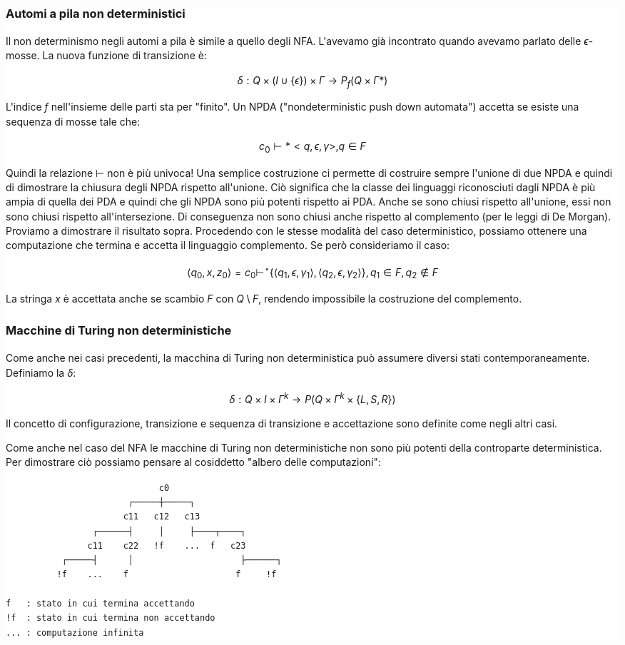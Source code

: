 ### Automi a pila non deterministici

Il non determinismo negli automi a pila è simile a quello degli NFA. L'avevamo
già incontrato quando avevamo parlato delle $\epsilon$-mosse. La nuova funzione
di transizione è:

$$
  \delta: Q \times (I \cup \{\epsilon\}) \times \Gamma \to P_f(Q\times\Gamma*)
$$

L'indice $f$ nell'insieme delle parti sta per "finito". Un NPDA
("nondeterministic push down automata") accetta se esiste una sequenza di mosse
tale che:

$$ c_0 \vdash* <q, \epsilon, \gamma>, q \in F $$

Quindi la relazione $\vdash$ non è più univoca! Una semplice costruzione ci
permette di costruire sempre l'unione di due NPDA e quindi di dimostrare la
chiusura degli NPDA rispetto all'unione. Ciò significa che la classe dei
linguaggi riconosciuti dagli NPDA è più ampia di quella dei PDA e quindi che gli
NPDA sono più potenti rispetto ai PDA. Anche se sono chiusi rispetto
all'unione, essi non sono chiusi rispetto all'intersezione. Di conseguenza non
sono chiusi anche rispetto al complemento (per le leggi di De Morgan). Proviamo
a dimostrare il risultato sopra. Procedendo con le stesse modalità del caso
deterministico, possiamo ottenere una computazione che termina e accetta il
linguaggio complemento. Se però consideriamo il caso:

$$
  \langle q_0, x, z_0 \rangle = c_0 \vdash^\star \{
    \langle q_1, \epsilon, \gamma_1 \rangle,
    \langle q_2, \epsilon, \gamma_2 \rangle \}, q_1 \in F, q_2 \notin F
$$

La stringa $x$ è accettata anche se scambio $F$ con $Q \setminus F$, rendendo
impossibile la costruzione del complemento.

### Macchine di Turing non deterministiche

Come anche nei casi precedenti, la macchina di Turing non deterministica può
assumere diversi stati contemporaneamente. Definiamo la $\delta$:

$$
  \delta : Q \times I \times \Gamma^k \to
    P(Q\times \Gamma^k \times \{ L,S,R \})
$$

Il concetto di configurazione, transizione e sequenza di transizione e
accettazione sono definite come negli altri casi.

Come anche nel caso del NFA le macchine di Turing non deterministiche non sono
più potenti della controparte deterministica. Per dimostrare ciò possiamo
pensare al cosiddetto "albero delle computazioni":

```txt
                              c0
                        ┌─────┼─────┐
                       c11   c12   c13
                 ┌──────┤     │     ├────┬────┐
                c11    c22   !f    ...  f   c23
           ┌─────┤      │                     ├──────┐
          !f    ...    f                     f     !f

f   : stato in cui termina accettando
!f  : stato in cui termina non accettando
... : computazione infinita
```
